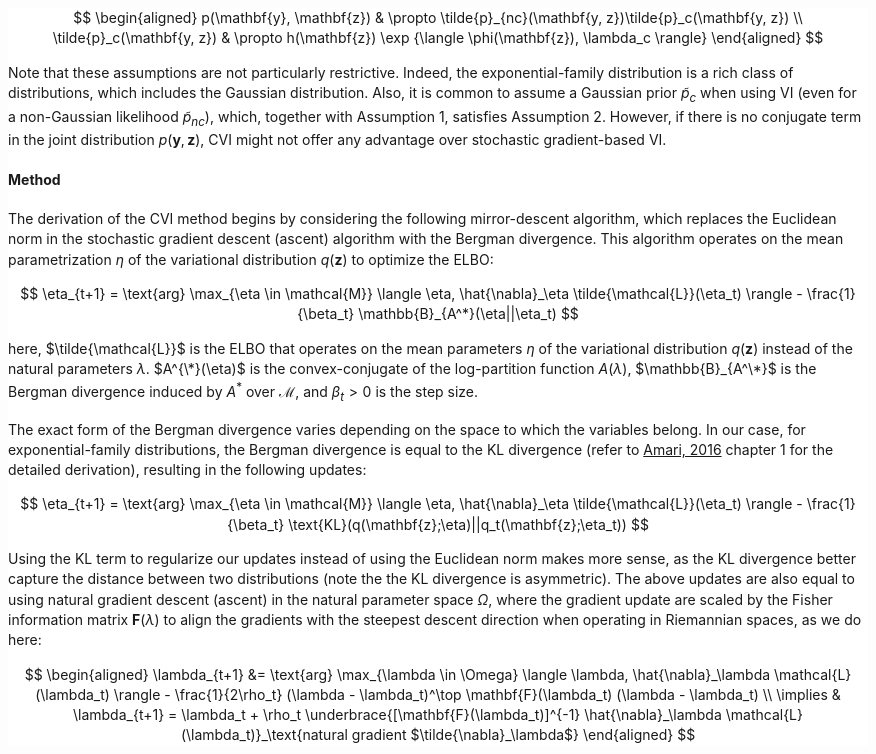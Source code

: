 $$
\begin{aligned}
p(\mathbf{y}, \mathbf{z}) & \propto \tilde{p}_{nc}(\mathbf{y, z})\tilde{p}_c(\mathbf{y, z}) \\
\tilde{p}_c(\mathbf{y, z}) & \propto h(\mathbf{z}) \exp {\langle \phi(\mathbf{z}), \lambda_c \rangle}
\end{aligned}
$$

Note that these assumptions are not particularly restrictive. Indeed, the exponential-family distribution is a rich class of distributions, which includes the Gaussian distribution. Also, it is common to assume a Gaussian prior $\tilde{p}_c$ when using VI (even for a non-Gaussian likelihood $\tilde{p}_{nc}$), which, together with Assumption 1, satisfies Assumption 2. However, if there is no conjugate term in the joint distribution $p(\mathbf{y}, \mathbf{z})$, CVI might not offer any advantage over stochastic gradient-based VI.

#### Method
The derivation of the CVI method begins by considering the following mirror-descent algorithm, which replaces the Euclidean norm in the stochastic gradient descent (ascent) algorithm with the Bergman divergence. This algorithm operates on the mean parametrization $\eta$ of the variational distribution $q(\mathbf{z})$ to optimize the ELBO:

$$
\eta_{t+1} = \text{arg} \max_{\eta \in \mathcal{M}} \langle \eta, \hat{\nabla}_\eta \tilde{\mathcal{L}}(\eta_t) \rangle - \frac{1}{\beta_t} \mathbb{B}_{A^*}(\eta||\eta_t)
$$

here, $\tilde{\mathcal{L}}$ is the ELBO that operates on the mean parameters $\eta$ of the variational distribution $q(\mathbf{z})$ instead of the natural parameters $\lambda$. $A^{\*}(\eta)$ is the convex-conjugate of the log-partition function $A(\lambda)$, $\mathbb{B}_{A^\*}$ is the Bergman divergence induced by $A^*$ over $\mathcal{M}$, and $\beta_t > 0$ is the step size. 

The exact form of the Bergman divergence varies depending on the space to which the variables belong. In our case, for exponential-family distributions, the Bergman divergence is equal to the KL divergence (refer to [Amari, 2016](https://link.springer.com/book/10.1007/978-4-431-55978-8) chapter 1 for the detailed derivation), resulting in the following updates: 

$$
\eta_{t+1} = \text{arg} \max_{\eta \in \mathcal{M}} \langle \eta, \hat{\nabla}_\eta \tilde{\mathcal{L}}(\eta_t) \rangle - \frac{1}{\beta_t} \text{KL}(q(\mathbf{z};\eta)||q_t(\mathbf{z};\eta_t))
$$

Using the KL term to regularize our updates instead of using the Euclidean norm makes more sense, as the KL divergence better capture the distance between two distributions (note the the KL divergence is asymmetric). The above updates are also equal to using natural gradient descent (ascent) in the natural parameter space $\Omega$, where the gradient update are scaled by the Fisher information matrix $\mathbf{F}(\lambda)$ to align the gradients with the steepest descent direction when operating in Riemannian spaces, as we do here:

$$
\begin{aligned}
\lambda_{t+1} &= \text{arg} \max_{\lambda \in \Omega} \langle \lambda, \hat{\nabla}_\lambda \mathcal{L}(\lambda_t) \rangle - \frac{1}{2\rho_t} (\lambda - \lambda_t)^\top \mathbf{F}(\lambda_t) (\lambda - \lambda_t) \\
\implies & \lambda_{t+1} =  \lambda_t + \rho_t \underbrace{[\mathbf{F}(\lambda_t)]^{-1} \hat{\nabla}_\lambda \mathcal{L}(\lambda_t)}_\text{natural gradient $\tilde{\nabla}_\lambda$}
\end{aligned}
$$
